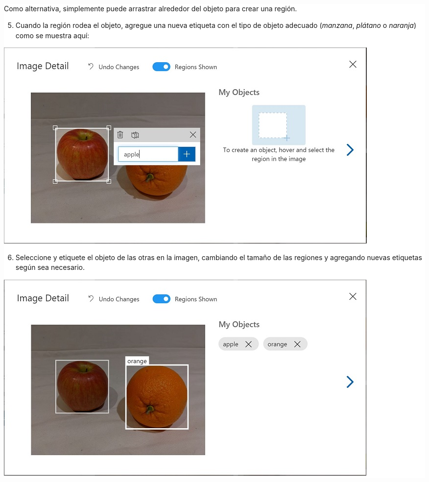 Como alternativa, simplemente puede arrastrar alrededor del objeto para crear una región.

5. Cuando la región rodea el objeto, agregue una nueva etiqueta con el tipo de objeto adecuado (*manzana*, *plátano* o *naranja*) como se muestra aquí:

![Objeto etiquetado en una imagen](../media/object-tag.jpg)

6. Seleccione y etiquete el objeto de las otras en la imagen, cambiando el tamaño de las regiones y agregando nuevas etiquetas según sea necesario.

![Dos objetos etiquetados en una imagen](../media/object-tags.jpg)
